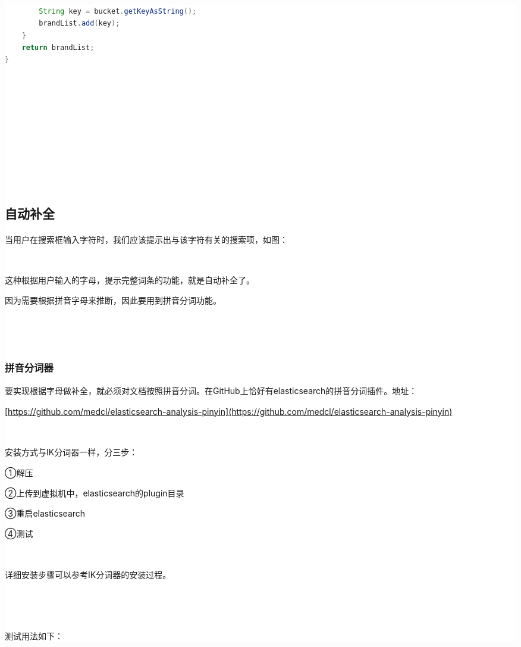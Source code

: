 ```java
        String key = bucket.getKeyAsString();
        brandList.add(key);
    }
    return brandList;
}
```

‍

‍

‍

‍

‍

‍

## 自动补全

当用户在搜索框输入字符时，我们应该提示出与该字符有关的搜索项，如图：

‍

这种根据用户输入的字母，提示完整词条的功能，就是自动补全了。

因为需要根据拼音字母来推断，因此要用到拼音分词功能。

‍

‍

### 拼音分词器

要实现根据字母做补全，就必须对文档按照拼音分词。在GitHub上恰好有elasticsearch的拼音分词插件。地址：

[https://github.com/medcl/elasticsearch-analysis-pinyin](https://github.com/medcl/elasticsearch-analysis-pinyin)

‍

安装方式与IK分词器一样，分三步：

 ①解压

 ②上传到虚拟机中，elasticsearch的plugin目录

 ③重启elasticsearch

 ④测试

‍

详细安装步骤可以参考IK分词器的安装过程。

‍

‍

测试用法如下：

